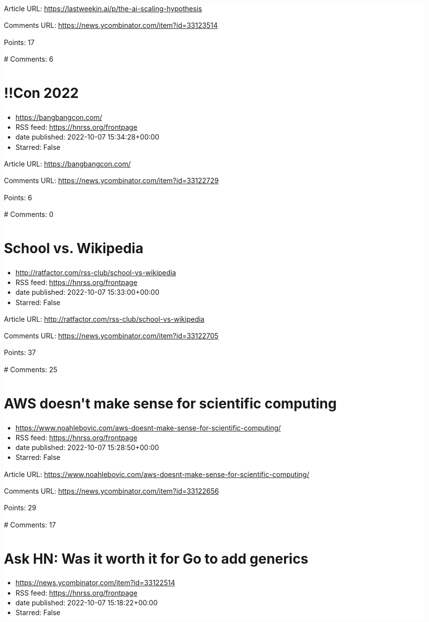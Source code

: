 <p>Article URL: <a href="https://lastweekin.ai/p/the-ai-scaling-hypothesis">https://lastweekin.ai/p/the-ai-scaling-hypothesis</a></p>
<p>Comments URL: <a href="https://news.ycombinator.com/item?id=33123514">https://news.ycombinator.com/item?id=33123514</a></p>
<p>Points: 17</p>
<p># Comments: 6</p>

# !!Con 2022
 - https://bangbangcon.com/
 - RSS feed: https://hnrss.org/frontpage
 - date published: 2022-10-07 15:34:28+00:00
 - Starred: False

<p>Article URL: <a href="https://bangbangcon.com/">https://bangbangcon.com/</a></p>
<p>Comments URL: <a href="https://news.ycombinator.com/item?id=33122729">https://news.ycombinator.com/item?id=33122729</a></p>
<p>Points: 6</p>
<p># Comments: 0</p>

# School vs. Wikipedia
 - http://ratfactor.com/rss-club/school-vs-wikipedia
 - RSS feed: https://hnrss.org/frontpage
 - date published: 2022-10-07 15:33:00+00:00
 - Starred: False

<p>Article URL: <a href="http://ratfactor.com/rss-club/school-vs-wikipedia">http://ratfactor.com/rss-club/school-vs-wikipedia</a></p>
<p>Comments URL: <a href="https://news.ycombinator.com/item?id=33122705">https://news.ycombinator.com/item?id=33122705</a></p>
<p>Points: 37</p>
<p># Comments: 25</p>

# AWS doesn't make sense for scientific computing
 - https://www.noahlebovic.com/aws-doesnt-make-sense-for-scientific-computing/
 - RSS feed: https://hnrss.org/frontpage
 - date published: 2022-10-07 15:28:50+00:00
 - Starred: False

<p>Article URL: <a href="https://www.noahlebovic.com/aws-doesnt-make-sense-for-scientific-computing/">https://www.noahlebovic.com/aws-doesnt-make-sense-for-scientific-computing/</a></p>
<p>Comments URL: <a href="https://news.ycombinator.com/item?id=33122656">https://news.ycombinator.com/item?id=33122656</a></p>
<p>Points: 29</p>
<p># Comments: 17</p>

# Ask HN: Was it worth it for Go to add generics
 - https://news.ycombinator.com/item?id=33122514
 - RSS feed: https://hnrss.org/frontpage
 - date published: 2022-10-07 15:18:22+00:00
 - Starred: False
